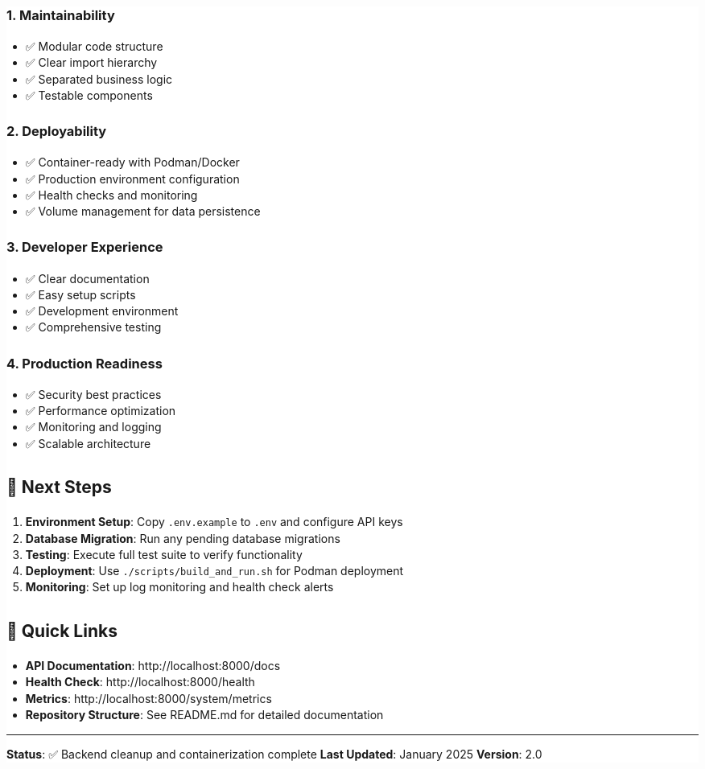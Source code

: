 ### 1. Maintainability
- ✅ Modular code structure
- ✅ Clear import hierarchy
- ✅ Separated business logic
- ✅ Testable components

### 2. Deployability
- ✅ Container-ready with Podman/Docker
- ✅ Production environment configuration
- ✅ Health checks and monitoring
- ✅ Volume management for data persistence

### 3. Developer Experience
- ✅ Clear documentation
- ✅ Easy setup scripts
- ✅ Development environment
- ✅ Comprehensive testing

### 4. Production Readiness
- ✅ Security best practices
- ✅ Performance optimization
- ✅ Monitoring and logging
- ✅ Scalable architecture

## 🎯 Next Steps

1. **Environment Setup**: Copy `.env.example` to `.env` and configure API keys
2. **Database Migration**: Run any pending database migrations
3. **Testing**: Execute full test suite to verify functionality
4. **Deployment**: Use `./scripts/build_and_run.sh` for Podman deployment
5. **Monitoring**: Set up log monitoring and health check alerts

## 🔗 Quick Links

- **API Documentation**: http://localhost:8000/docs
- **Health Check**: http://localhost:8000/health
- **Metrics**: http://localhost:8000/system/metrics
- **Repository Structure**: See README.md for detailed documentation

---

**Status**: ✅ Backend cleanup and containerization complete
**Last Updated**: January 2025
**Version**: 2.0
